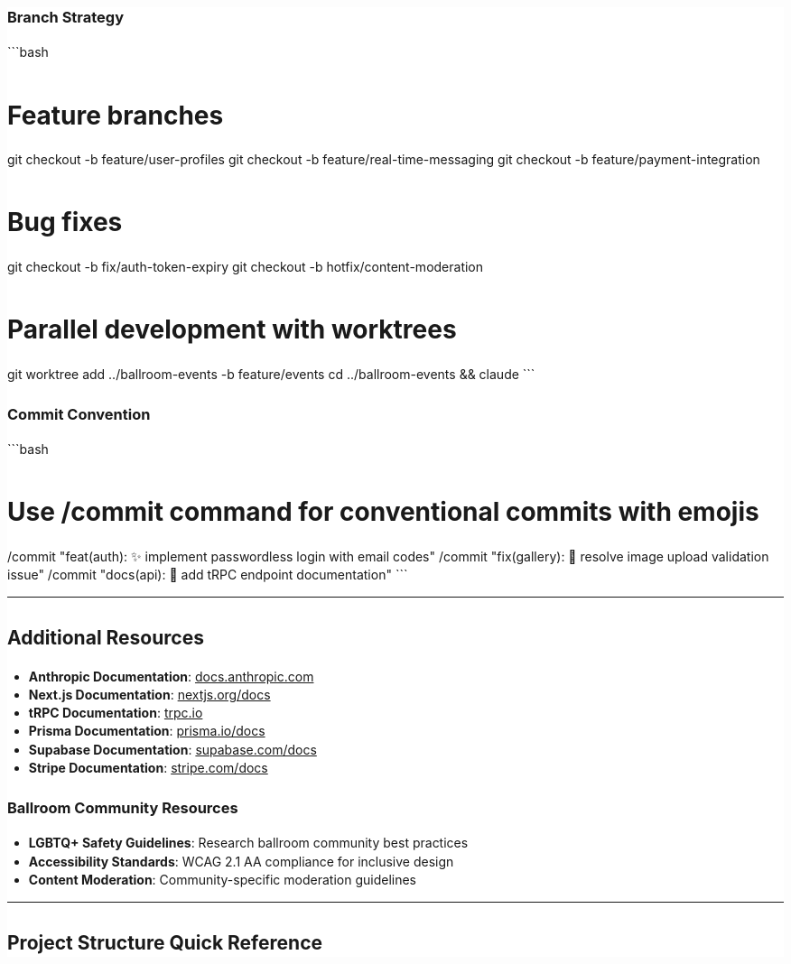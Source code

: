 ### Branch Strategy
\`\`\`bash
# Feature branches
git checkout -b feature/user-profiles
git checkout -b feature/real-time-messaging
git checkout -b feature/payment-integration

# Bug fixes
git checkout -b fix/auth-token-expiry
git checkout -b hotfix/content-moderation

# Parallel development with worktrees
git worktree add ../ballroom-events -b feature/events
cd ../ballroom-events && claude
\`\`\`

### Commit Convention
\`\`\`bash
# Use /commit command for conventional commits with emojis
/commit "feat(auth): ✨ implement passwordless login with email codes"
/commit "fix(gallery): 🐛 resolve image upload validation issue"
/commit "docs(api): 📝 add tRPC endpoint documentation"
\`\`\`

---

## Additional Resources

- **Anthropic Documentation**: [docs.anthropic.com](https://docs.anthropic.com)
- **Next.js Documentation**: [nextjs.org/docs](https://nextjs.org/docs)
- **tRPC Documentation**: [trpc.io](https://trpc.io)
- **Prisma Documentation**: [prisma.io/docs](https://prisma.io/docs)
- **Supabase Documentation**: [supabase.com/docs](https://supabase.com/docs)
- **Stripe Documentation**: [stripe.com/docs](https://stripe.com/docs)

### Ballroom Community Resources
- **LGBTQ+ Safety Guidelines**: Research ballroom community best practices
- **Accessibility Standards**: WCAG 2.1 AA compliance for inclusive design
- **Content Moderation**: Community-specific moderation guidelines

---

## Project Structure Quick Reference
